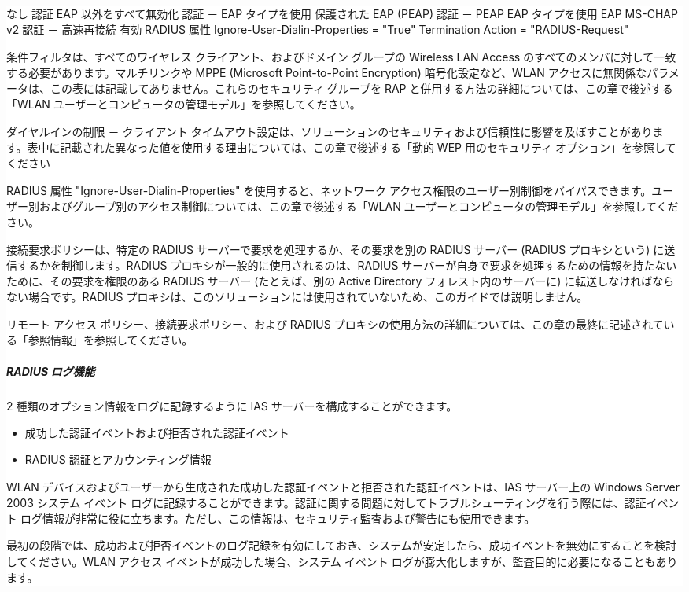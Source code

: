 <td style="border:1px solid black;">なし</td>
</tr>
<tr class="even">
<td style="border:1px solid black;">認証</td>
<td style="border:1px solid black;">EAP 以外をすべて無効化</td>
</tr>
<tr class="odd">
<td style="border:1px solid black;">認証 － EAP タイプを使用</td>
<td style="border:1px solid black;">保護された EAP (PEAP)</td>
</tr>
<tr class="even">
<td style="border:1px solid black;">認証 － PEAP EAP タイプを使用</td>
<td style="border:1px solid black;">EAP MS-CHAP v2</td>
</tr>
<tr class="odd">
<td style="border:1px solid black;">認証 － 高速再接続</td>
<td style="border:1px solid black;">有効</td>
</tr>
<tr class="even">
<td style="border:1px solid black;">RADIUS 属性</td>
<td style="border:1px solid black;">Ignore-User-Dialin-Properties = &quot;True&quot;
Termination Action = &quot;RADIUS-Request&quot;</td>
</tr>
</tbody>
</table>
 

条件フィルタは、すべてのワイヤレス クライアント、およびドメイン グループの Wireless LAN Access のすべてのメンバに対して一致する必要があります。マルチリンクや MPPE (Microsoft Point-to-Point Encryption) 暗号化設定など、WLAN アクセスに無関係なパラメータは、この表には記載してありません。これらのセキュリティ グループを RAP と併用する方法の詳細については、この章で後述する「WLAN ユーザーとコンピュータの管理モデル」を参照してください。

ダイヤルインの制限 － クライアント タイムアウト設定は、ソリューションのセキュリティおよび信頼性に影響を及ぼすことがあります。表中に記載された異なった値を使用する理由については、この章で後述する「動的 WEP 用のセキュリティ オプション」を参照してください

RADIUS 属性 "Ignore-User-Dialin-Properties" を使用すると、ネットワーク アクセス権限のユーザー別制御をバイパスできます。ユーザー別およびグループ別のアクセス制御については、この章で後述する「WLAN ユーザーとコンピュータの管理モデル」を参照してください。

接続要求ポリシーは、特定の RADIUS サーバーで要求を処理するか、その要求を別の RADIUS サーバー (RADIUS プロキシという) に送信するかを制御します。RADIUS プロキシが一般的に使用されるのは、RADIUS サーバーが自身で要求を処理するための情報を持たないために、その要求を権限のある RADIUS サーバー (たとえば、別の Active Directory フォレスト内のサーバーに) に転送しなければならない場合です。RADIUS プロキシは、このソリューションには使用されていないため、このガイドでは説明しません。

リモート アクセス ポリシー、接続要求ポリシー、および RADIUS プロキシの使用方法の詳細については、この章の最終に記述されている「参照情報」を参照してください。

##### RADIUS ログ機能

2 種類のオプション情報をログに記録するように IAS サーバーを構成することができます。

-   成功した認証イベントおよび拒否された認証イベント

-   RADIUS 認証とアカウンティング情報

WLAN デバイスおよびユーザーから生成された成功した認証イベントと拒否された認証イベントは、IAS サーバー上の Windows Server 2003 システム イベント ログに記録することができます。認証に関する問題に対してトラブルシューティングを行う際には、認証イベント ログ情報が非常に役に立ちます。ただし、この情報は、セキュリティ監査および警告にも使用できます。

最初の段階では、成功および拒否イベントのログ記録を有効にしておき、システムが安定したら、成功イベントを無効にすることを検討してください。WLAN アクセス イベントが成功した場合、システム イベント ログが膨大化しますが、監査目的に必要になることもあります。
